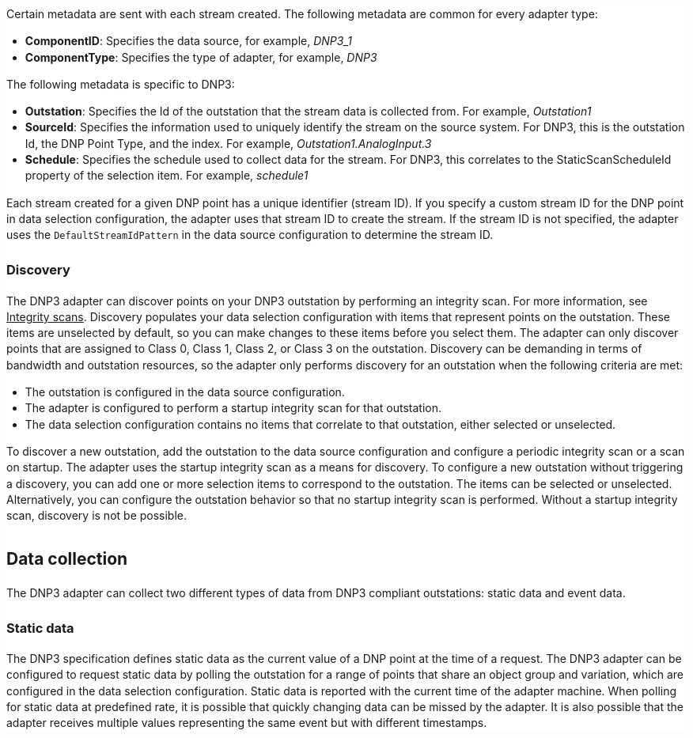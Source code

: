 Certain metadata are sent with each stream created. The following metadata are common for every adapter type:

- **ComponentID**: Specifies the data source, for example, _DNP3_1_
- **ComponentType**: Specifies the type of adapter, for example, _DNP3_

The following metadata is specific to DNP3:

- **Outstation**: Specifies the Id of the outstation that the stream data is collected from. For example, _Outstation1_
- **SourceId**: Specifies the information used to uniquely identify the stream on the source system. For DNP3, this is the outstation Id, the DNP Point Type, and the index. For example, _Outstation1.AnalogInput.3_
- **Schedule**: Specifies the schedule used to collect data for the stream. For DNP3, this correlates to the StaticScanScheduleId property of the selection item. For example, _schedule1_

Each stream created for a given DNP point has a unique identifier (stream ID). If you specify a custom stream ID for the DNP point in data selection configuration, the adapter uses that stream ID to create the stream.
If the stream ID is not specified, the adapter uses the `DefaultStreamIdPattern` in the data source configuration to determine the stream ID.

### Discovery

The DNP3 adapter can discover points on your DNP3 outstation by performing an integrity scan. For more information, see [Integrity scans](#integrity-scans).
Discovery populates your data selection configuration with items that represent points on the outstation. These items are unselected by default, so you can make changes to these items before you select them. The adapter can only discover points that are assigned to Class 0, Class 1, Class 2, or Class 3 on the outstation. Discovery can be demanding in terms of bandwidth and outstation resources, so the adapter only performs discovery for an outstation when the following criteria are met:

- The outstation is configured in the data source configuration.
- The adapter is configured to perform a startup integrity scan for that outstation.
- The data selection configuration contains no items that correlate to that outstation, either selected or unselected.

To discover a new outstation, add the outstation to the data source configuration and configure a periodic integrity scan or a scan on startup. The adapter uses the startup integrity scan as a means for discovery. To configure a new outstation without triggering a discovery, you can add one or more selection items to correspond to the outstation. The items can be selected or unselected. Alternatively, you can configure the outstation behavior so that no startup integrity scan is performed. Without a startup integrity scan, discovery is not be possible.

## Data collection

The DNP3 adapter can collect two different types of data from DNP3 compliant outstations: static data and event data.

### Static data

The DNP3 specification defines static data as the current value of a DNP point at the time of a request. The DNP3 adapter can be configured to request static data by polling the outstation for a range of points that share an object group and variation, which are configured in the data selection configuration. Static data is reported with the current time of the adapter machine. When polling for static data at predefined rate, it is possible that quickly changing data can be missed by the adapter. It is also possible that the adapter receives multiple values representing the same event but with different timestamps.

